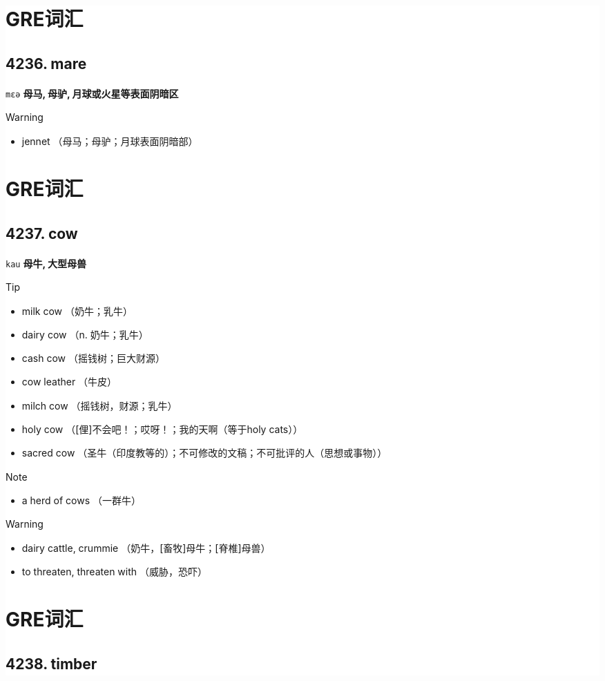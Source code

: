 # GRE词汇

## 4236. mare

`mεə`  **母马, 母驴, 月球或火星等表面阴暗区**

> [!WARNING]
>
> - jennet （母马；母驴；月球表面阴暗部）
>

# GRE词汇

## 4237. cow

`kau`  **母牛, 大型母兽**

> [!TIP]
>
> - milk cow （奶牛；乳牛）
>
> - dairy cow （n. 奶牛；乳牛）
>
> - cash cow （摇钱树；巨大财源）
>
> - cow leather （牛皮）
>
> - milch cow （摇钱树，财源；乳牛）
>
> - holy cow （[俚]不会吧！；哎呀！；我的天啊（等于holy cats））
>
> - sacred cow （圣牛（印度教等的）；不可修改的文稿；不可批评的人（思想或事物））
>

> [!NOTE]
>
> - a herd of cows （一群牛）
>

> [!WARNING]
>
> - dairy cattle, crummie （奶牛，[畜牧]母牛；[脊椎]母兽）
>
> - to threaten, threaten with （威胁，恐吓）
>

# GRE词汇

## 4238. timber
